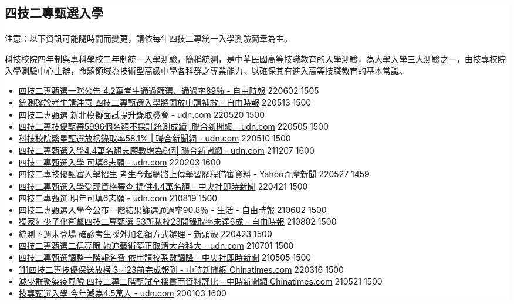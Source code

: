 ## 四技二專甄選入學

注意：以下資訊可能隨時間而變更，請依每年四技二專統一入學測驗簡章為主。

科技校院四年制與專科學校二年制統一入學測驗，簡稱統測，是中華民國高等技職教育的入學測驗，為大學入學三大測驗之一，由技專校院入學測驗中心主辦，命題領域為技術型高級中學各科群之專業能力，以確保其有進入高等技職教育的基本常識。
- [四技二專甄選一階公告 4.2萬考生通過篩選、通過率89％ - 自由時報](https://news.ltn.com.tw/news/life/breakingnews/3947543 "四技二專甄選一階公告 4.2萬考生通過篩選、通過率89％ - 自由時報") 220602 1505
- [統測確診考生請注意 四技二專甄選入學將開放申請補救 - 自由時報](https://news.ltn.com.tw/news/life/breakingnews/3925627 "統測確診考生請注意 四技二專甄選入學將開放申請補救 - 自由時報") 220513 1500
- [四技二專甄選 新北模擬面試提升錄取機會 - udn.com](https://udn.com/news/story/6885/6327503 "四技二專甄選 新北模擬面試提升錄取機會 - udn.com") 220520 1500
- [四技二專技優甄審5996個名額不採計統測成績| 聯合新聞網 - udn.com](https://udn.com/news/story/6929/6289576 "四技二專技優甄審5996個名額不採計統測成績| 聯合新聞網 - udn.com") 220505 1500
- [科技校院繁星甄選放榜錄取率58.1% | 聯合新聞網 - udn.com](https://udn.com/news/story/6929/6301950 "科技校院繁星甄選放榜錄取率58.1% | 聯合新聞網 - udn.com") 220510 1500
- [四技二專甄選入學4.4萬名額志願數增為6個| 聯合新聞網 - udn.com](https://udn.com/news/story/6929/5943241 "四技二專甄選入學4.4萬名額志願數增為6個| 聯合新聞網 - udn.com") 211207 1600
- [四技二專甄選入學 可填6志願 - udn.com](https://udn.com/news/story/6929/6057886 "四技二專甄選入學 可填6志願 - udn.com") 220203 1600
- [四技二專技優甄審入學招生 考生今起網路上傳學習歷程備審資料 - Yahoo奇摩新聞](https://tw.news.yahoo.com/%E5%9B%9B%E6%8A%80%E4%BA%8C%E5%B0%88%E6%8A%80%E5%84%AA%E7%94%84%E5%AF%A9%E5%85%A5%E5%AD%B8%E6%8B%9B%E7%94%9F-%E8%80%83%E7%94%9F%E4%BB%8A%E8%B5%B7%E7%B6%B2%E8%B7%AF%E4%B8%8A%E5%82%B3%E5%AD%B8%E7%BF%92%E6%AD%B7%E7%A8%8B%E5%82%99%E5%AF%A9%E8%B3%87%E6%96%99-063851383.html "四技二專技優甄審入學招生 考生今起網路上傳學習歷程備審資料 - Yahoo奇摩新聞") 220527 1459
- [四技二專甄選入學受理資格審查 提供4.4萬名額 - 中央社即時新聞](https://www.cna.com.tw/news/ahel/202204210089.aspx "四技二專甄選入學受理資格審查 提供4.4萬名額 - 中央社即時新聞") 220421 1500
- [四技二專甄選 明年可填6志願 - udn.com](https://udn.com/news/story/6929/5683523 "四技二專甄選 明年可填6志願 - udn.com") 210819 1500
- [四技二專甄選入學今公布一階結果篩選通過率90.8％ - 生活 - 自由時報](https://news.ltn.com.tw/news/life/breakingnews/3554788 "四技二專甄選入學今公布一階結果篩選通過率90.8％ - 生活 - 自由時報") 210602 1500
- [獨家》少子化衝擊四技二專甄選 53所私校23間錄取率未達6成 - 自由時報](https://news.ltn.com.tw/news/life/breakingnews/3624954 "獨家》少子化衝擊四技二專甄選 53所私校23間錄取率未達6成 - 自由時報") 210802 1500
- [統測下週末登場 確診考生採外加名額方式辦理 - 新頭殼](https://newtalk.tw/news/view/2022-04-23/744031 "統測下週末登場 確診考生採外加名額方式辦理 - 新頭殼") 220423 1500
- [四技二專甄選二信亮眼 她追藝術夢正取清大台科大 - udn.com](https://udn.com/news/story/6929/5570913 "四技二專甄選二信亮眼 她追藝術夢正取清大台科大 - udn.com") 210701 1500
- [四技二專甄選調整一階報名費 依申請校系數調降 - 中央社即時新聞](https://www.cna.com.tw/news/ahel/202105050197.aspx "四技二專甄選調整一階報名費 依申請校系數調降 - 中央社即時新聞") 210505 1500
- [111四技二專技優保送放榜 3／23前完成報到 - 中時新聞網 Chinatimes.com](https://www.chinatimes.com/campus/20220316003127-262301 "111四技二專技優保送放榜 3／23前完成報到 - 中時新聞網 Chinatimes.com") 220316 1500
- [減少群聚染疫風險 四技二專二階甄試全採書面資料評比 - 中時新聞網 Chinatimes.com](https://www.chinatimes.com/realtimenews/20210521005050-260405 "減少群聚染疫風險 四技二專二階甄試全採書面資料評比 - 中時新聞網 Chinatimes.com") 210521 1500
- [技專甄選入學 今年減為4.5萬人 - udn.com](https://udn.com/news/story/6929/4264386 "技專甄選入學 今年減為4.5萬人 - udn.com") 200103 1600
